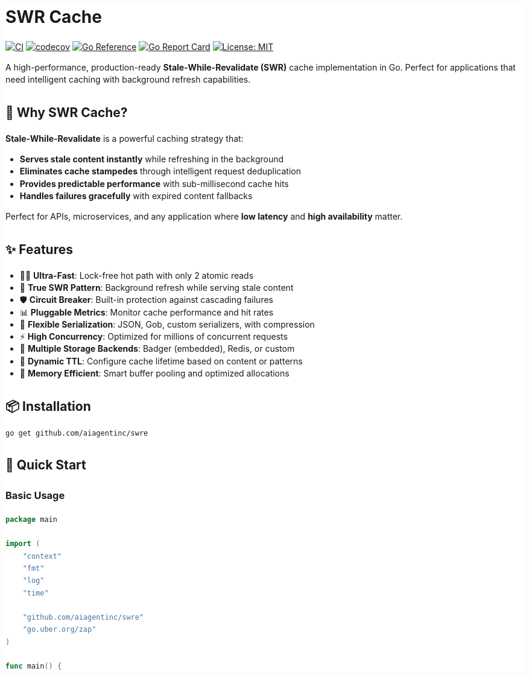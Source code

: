 # SWR Cache

[![CI](https://github.com/aiagentinc/swre/actions/workflows/test.yml/badge.svg)](https://github.com/aiagentinc/swre/actions/workflows/test.yml)
[![codecov](https://codecov.io/gh/aiagentinc/swre/graph/badge.svg)](https://codecov.io/gh/aiagentinc/swre)
[![Go Reference](https://pkg.go.dev/badge/github.com/aiagentinc/swre.svg)](https://pkg.go.dev/github.com/aiagentinc/swre)
[![Go Report Card](https://goreportcard.com/badge/github.com/aiagentinc/swre)](https://goreportcard.com/report/github.com/aiagentinc/swre)
[![License: MIT](https://img.shields.io/badge/License-MIT-yellow.svg)](https://opensource.org/licenses/MIT)

A high-performance, production-ready **Stale-While-Revalidate (SWR)** cache implementation in Go. Perfect for applications that need intelligent caching with background refresh capabilities.

## 🚀 Why SWR Cache?

**Stale-While-Revalidate** is a powerful caching strategy that:
- **Serves stale content instantly** while refreshing in the background
- **Eliminates cache stampedes** through intelligent request deduplication  
- **Provides predictable performance** with sub-millisecond cache hits
- **Handles failures gracefully** with expired content fallbacks

Perfect for APIs, microservices, and any application where **low latency** and **high availability** matter.

## ✨ Features

- 🏃‍♂️ **Ultra-Fast**: Lock-free hot path with only 2 atomic reads
- 🔄 **True SWR Pattern**: Background refresh while serving stale content
- 🛡️ **Circuit Breaker**: Built-in protection against cascading failures
- 📊 **Pluggable Metrics**: Monitor cache performance and hit rates
- 🔧 **Flexible Serialization**: JSON, Gob, custom serializers, with compression
- ⚡ **High Concurrency**: Optimized for millions of concurrent requests
- 💾 **Multiple Storage Backends**: Badger (embedded), Redis, or custom
- 🎯 **Dynamic TTL**: Configure cache lifetime based on content or patterns
- 🧠 **Memory Efficient**: Smart buffer pooling and optimized allocations

## 📦 Installation

```bash
go get github.com/aiagentinc/swre
```

## 🚀 Quick Start

### Basic Usage

```go
package main

import (
    "context"
    "fmt"
    "log"
    "time"
    
    "github.com/aiagentinc/swre"
    "go.uber.org/zap"
)

func main() {
```